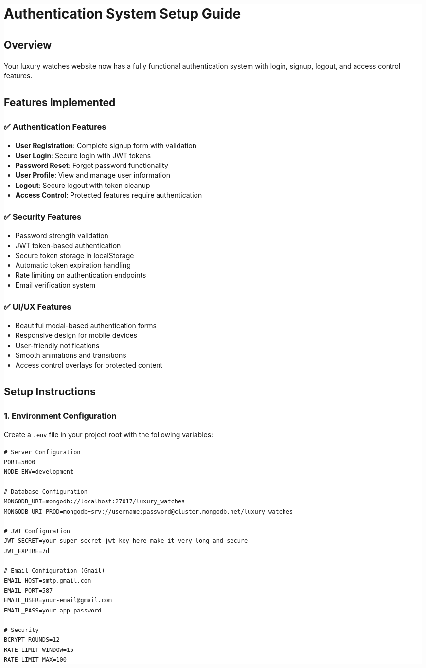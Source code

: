 # Authentication System Setup Guide

## Overview
Your luxury watches website now has a fully functional authentication system with login, signup, logout, and access control features.

## Features Implemented

### ✅ Authentication Features
- **User Registration**: Complete signup form with validation
- **User Login**: Secure login with JWT tokens
- **Password Reset**: Forgot password functionality
- **User Profile**: View and manage user information
- **Logout**: Secure logout with token cleanup
- **Access Control**: Protected features require authentication

### ✅ Security Features
- Password strength validation
- JWT token-based authentication
- Secure token storage in localStorage
- Automatic token expiration handling
- Rate limiting on authentication endpoints
- Email verification system

### ✅ UI/UX Features
- Beautiful modal-based authentication forms
- Responsive design for mobile devices
- User-friendly notifications
- Smooth animations and transitions
- Access control overlays for protected content

## Setup Instructions

### 1. Environment Configuration
Create a `.env` file in your project root with the following variables:

```env
# Server Configuration
PORT=5000
NODE_ENV=development

# Database Configuration
MONGODB_URI=mongodb://localhost:27017/luxury_watches
MONGODB_URI_PROD=mongodb+srv://username:password@cluster.mongodb.net/luxury_watches

# JWT Configuration
JWT_SECRET=your-super-secret-jwt-key-here-make-it-very-long-and-secure
JWT_EXPIRE=7d

# Email Configuration (Gmail)
EMAIL_HOST=smtp.gmail.com
EMAIL_PORT=587
EMAIL_USER=your-email@gmail.com
EMAIL_PASS=your-app-password

# Security
BCRYPT_ROUNDS=12
RATE_LIMIT_WINDOW=15
RATE_LIMIT_MAX=100

```